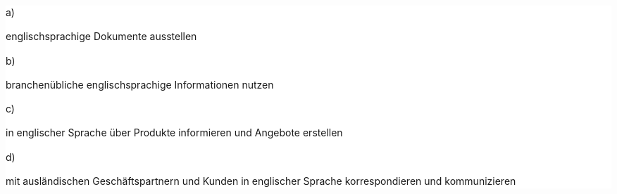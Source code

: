 <td style align="left" valign="top" charoff="50">

a)

</td>

<td style align="left" valign="top" charoff="50">

englischsprachige Dokumente ausstellen

</td>

</tr>

<tr>

<td style align="left" valign="top" charoff="50">

b)

</td>

<td style align="left" valign="top" charoff="50">

branchenübliche englischsprachige Informationen nutzen

</td>

</tr>

<tr>

<td style align="left" valign="top" charoff="50">

c)

</td>

<td style align="left" valign="top" charoff="50">

in englischer Sprache über Produkte informieren und Angebote erstellen

</td>

</tr>

<tr style="border-bottom: 0.5pt solid ; ">

<td style="border-bottom: 0.5pt solid ; " align="left" valign="top" charoff="50">

d)

</td>

<td style="border-bottom: 0.5pt solid ; " align="left" valign="top" charoff="50">

mit ausländischen Geschäftspartnern und Kunden in englischer Sprache
korrespondieren und kommunizieren

</td>

</tr>

<tr>
